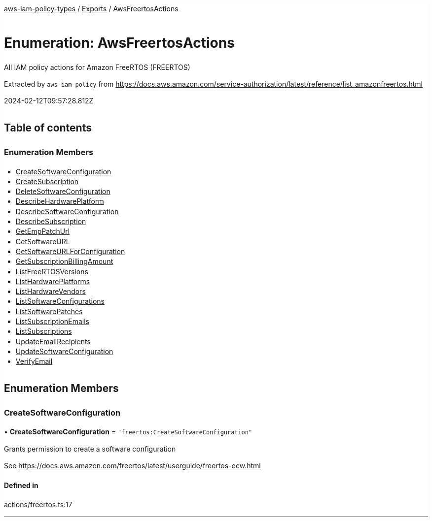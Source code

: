 [aws-iam-policy-types](../README.md) / [Exports](../modules.md) / AwsFreertosActions

# Enumeration: AwsFreertosActions

All IAM policy actions for Amazon FreeRTOS (FREERTOS)

Extracted by `aws-iam-policy` from
https://docs.aws.amazon.com/service-authorization/latest/reference/list_amazonfreertos.html

2024-02-12T09:57:28.812Z

## Table of contents

### Enumeration Members

- [CreateSoftwareConfiguration](AwsFreertosActions.md#createsoftwareconfiguration)
- [CreateSubscription](AwsFreertosActions.md#createsubscription)
- [DeleteSoftwareConfiguration](AwsFreertosActions.md#deletesoftwareconfiguration)
- [DescribeHardwarePlatform](AwsFreertosActions.md#describehardwareplatform)
- [DescribeSoftwareConfiguration](AwsFreertosActions.md#describesoftwareconfiguration)
- [DescribeSubscription](AwsFreertosActions.md#describesubscription)
- [GetEmpPatchUrl](AwsFreertosActions.md#getemppatchurl)
- [GetSoftwareURL](AwsFreertosActions.md#getsoftwareurl)
- [GetSoftwareURLForConfiguration](AwsFreertosActions.md#getsoftwareurlforconfiguration)
- [GetSubscriptionBillingAmount](AwsFreertosActions.md#getsubscriptionbillingamount)
- [ListFreeRTOSVersions](AwsFreertosActions.md#listfreertosversions)
- [ListHardwarePlatforms](AwsFreertosActions.md#listhardwareplatforms)
- [ListHardwareVendors](AwsFreertosActions.md#listhardwarevendors)
- [ListSoftwareConfigurations](AwsFreertosActions.md#listsoftwareconfigurations)
- [ListSoftwarePatches](AwsFreertosActions.md#listsoftwarepatches)
- [ListSubscriptionEmails](AwsFreertosActions.md#listsubscriptionemails)
- [ListSubscriptions](AwsFreertosActions.md#listsubscriptions)
- [UpdateEmailRecipients](AwsFreertosActions.md#updateemailrecipients)
- [UpdateSoftwareConfiguration](AwsFreertosActions.md#updatesoftwareconfiguration)
- [VerifyEmail](AwsFreertosActions.md#verifyemail)

## Enumeration Members

### CreateSoftwareConfiguration

• **CreateSoftwareConfiguration** = ``"freertos:CreateSoftwareConfiguration"``

Grants permission to create a software configuration

See https://docs.aws.amazon.com/freertos/latest/userguide/freertos-ocw.html

#### Defined in

actions/freertos.ts:17

___
